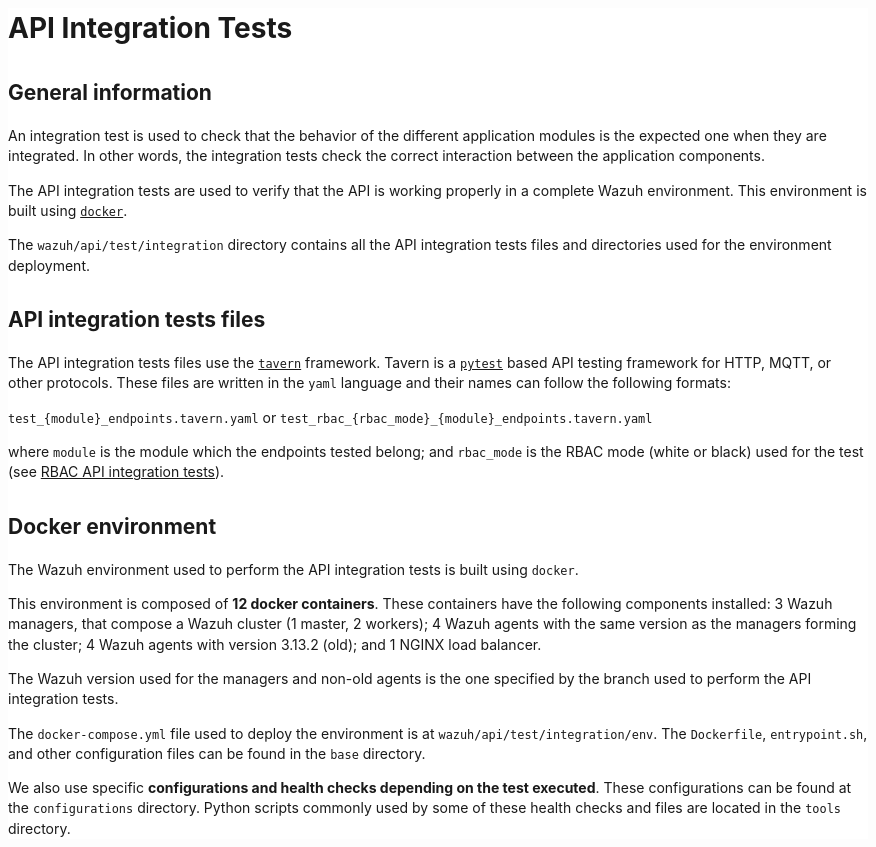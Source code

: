 # API Integration Tests

## General information

An integration test is used to check that the behavior of the different application modules is the expected one when 
they are integrated. In other words, the integration tests check the correct interaction between the application 
components.

The API integration tests are used to verify that the API is working properly in a complete Wazuh environment.
This environment is built using [`docker`](https://www.docker.com/).

The `wazuh/api/test/integration` directory contains all the API integration tests files and directories used for the
environment deployment.

## API integration tests files

The API integration tests files use the [`tavern`](https://tavern.readthedocs.io/en/latest/) framework. Tavern is
a [`pytest`](https://docs.pytest.org/en/7.1.x/) based API testing framework for HTTP, MQTT, or other protocols. These
files are written in the `yaml` language and their names can follow the following formats:

`test_{module}_endpoints.tavern.yaml` or `test_rbac_{rbac_mode}_{module}_endpoints.tavern.yaml`

where `module` is the module which the endpoints tested belong; and `rbac_mode` is the RBAC mode (white or black) used 
for the test (see [RBAC API integration tests](#RBAC-API-integration-tests)).

## Docker environment

The Wazuh environment used to perform the API integration tests is built using `docker`.

This environment is composed of **12 docker containers**. These containers have the following components installed: 3
Wazuh managers, that compose a Wazuh cluster (1 master, 2 workers); 4 Wazuh agents with the same version as the managers
forming the cluster; 4 Wazuh agents with version 3.13.2 (old); and 1 NGINX load balancer.

The Wazuh version used for the managers and non-old agents is the one specified by the branch used to perform the API
integration tests.

The `docker-compose.yml` file used to deploy the environment is at `wazuh/api/test/integration/env`. The `Dockerfile`,
`entrypoint.sh`, and other configuration files can be found in the `base` directory.

We also use specific **configurations and health checks depending on the test executed**. These configurations can be
found at the `configurations` directory. Python scripts commonly used by some of these health checks and files are
located in the `tools` directory.
